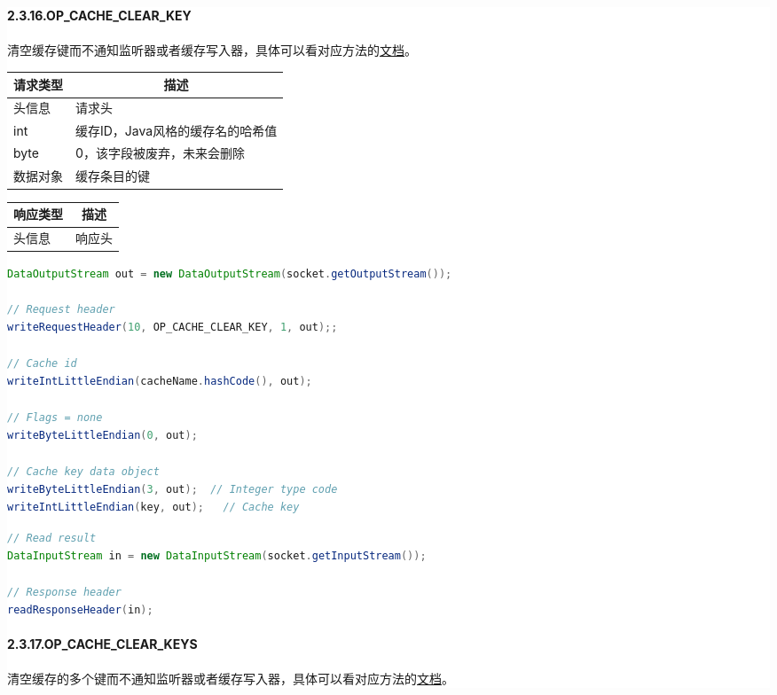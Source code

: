 </Tabs>

#### 2.3.16.OP_CACHE_CLEAR_KEY
清空缓存键而不通知监听器或者缓存写入器，具体可以看对应方法的[文档](https://ignite.apache.org/releases/latest/javadoc/org/apache/ignite/IgniteCache.html#clear-K-)。

|请求类型|描述|
|---|---|
|头信息|请求头|
|int|缓存ID，Java风格的缓存名的哈希值|
|byte|0，该字段被废弃，未来会删除|
|数据对象|缓存条目的键|

|响应类型|描述|
|---|---|
|头信息|响应头|

<Tabs>
<Tab title="请求">

```java
DataOutputStream out = new DataOutputStream(socket.getOutputStream());

// Request header
writeRequestHeader(10, OP_CACHE_CLEAR_KEY, 1, out);;

// Cache id
writeIntLittleEndian(cacheName.hashCode(), out);

// Flags = none
writeByteLittleEndian(0, out);

// Cache key data object
writeByteLittleEndian(3, out);  // Integer type code
writeIntLittleEndian(key, out);   // Cache key
```
</Tab>

<Tab title="响应">

```java
// Read result
DataInputStream in = new DataInputStream(socket.getInputStream());

// Response header
readResponseHeader(in);
```
</Tab>

</Tabs>

#### 2.3.17.OP_CACHE_CLEAR_KEYS
清空缓存的多个键而不通知监听器或者缓存写入器，具体可以看对应方法的[文档](https://ignite.apache.org/releases/latest/javadoc/org/apache/ignite/IgniteCache.html#clearAll-java.util.Set-)。
